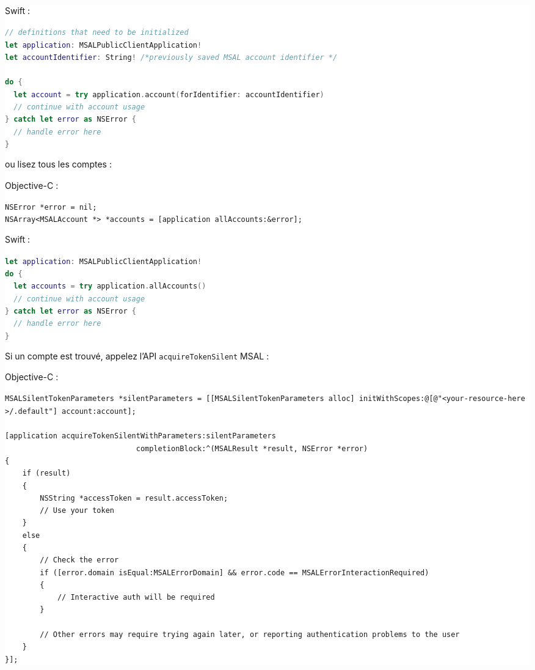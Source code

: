Swift :

```swift
// definitions that need to be initialized
let application: MSALPublicClientApplication!
let accountIdentifier: String! /*previously saved MSAL account identifier */

do {
  let account = try application.account(forIdentifier: accountIdentifier)
  // continue with account usage
} catch let error as NSError {
  // handle error here
}
```



ou lisez tous les comptes :

Objective-C :

```objc
NSError *error = nil;
NSArray<MSALAccount *> *accounts = [application allAccounts:&error];
```

Swift :

```swift
let application: MSALPublicClientApplication!
do {
  let accounts = try application.allAccounts()
  // continue with account usage
} catch let error as NSError {
  // handle error here
}
```



Si un compte est trouvé, appelez l’API `acquireTokenSilent` MSAL :

Objective-C :

```objc
MSALSilentTokenParameters *silentParameters = [[MSALSilentTokenParameters alloc] initWithScopes:@[@"<your-resource-here>/.default"] account:account];
    
[application acquireTokenSilentWithParameters:silentParameters
                              completionBlock:^(MSALResult *result, NSError *error)
{
    if (result)
    {
        NSString *accessToken = result.accessToken;
        // Use your token
    }
    else
    {
        // Check the error
        if ([error.domain isEqual:MSALErrorDomain] && error.code == MSALErrorInteractionRequired)
        {
            // Interactive auth will be required
        }
            
        // Other errors may require trying again later, or reporting authentication problems to the user
    }
}];
```
